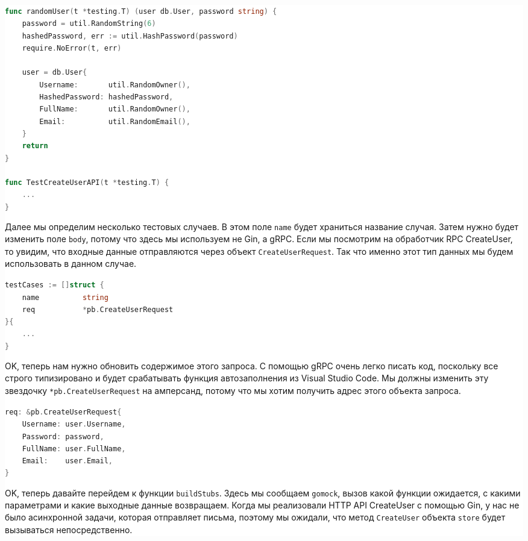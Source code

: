 ```go
func randomUser(t *testing.T) (user db.User, password string) {
    password = util.RandomString(6)
    hashedPassword, err := util.HashPassword(password)
    require.NoError(t, err)
    
    user = db.User{
        Username:       util.RandomOwner(),
        HashedPassword: hashedPassword,
        FullName:       util.RandomOwner(),
        Email:          util.RandomEmail(),
    }
    return
}

func TestCreateUserAPI(t *testing.T) {
    ...
}
```

Далее мы определим несколько тестовых случаев. В этом поле `name` будет 
храниться название случая. Затем нужно будет изменить поле `body`, потому 
что здесь мы используем не Gin, а gRPC. Если мы посмотрим на обработчик 
RPC CreateUser, то увидим, что входные данные отправляются через объект 
`CreateUserRequest`. Так что именно этот тип данных мы будем использовать в
данном случае.

```go
testCases := []struct {
    name          string
    req           *pb.CreateUserRequest
}{
    ...
}
```

OK, теперь нам нужно обновить содержимое этого запроса. С помощью gRPC 
очень легко писать код, поскольку все строго типизировано и будет срабатывать 
функция автозаполнения из Visual Studio Code. Мы должны изменить эту 
звездочку `*pb.CreateUserRequest` на амперсанд, потому что мы хотим 
получить адрес этого объекта запроса.

```go
req: &pb.CreateUserRequest{
    Username: user.Username,
    Password: password,
    FullName: user.FullName,
    Email:    user.Email,
}
```

OK, теперь давайте перейдем к функции `buildStubs`. Здесь мы сообщаем 
`gomock`, вызов какой функции ожидается, с какими параметрами и какие 
выходные данные возвращаем. Когда мы реализовали HTTP API CreateUser с 
помощью Gin, у нас не было асинхронной задачи, которая отправляет письма, 
поэтому мы ожидали, что метод `CreateUser` объекта `store` будет вызываться 
непосредственно.
